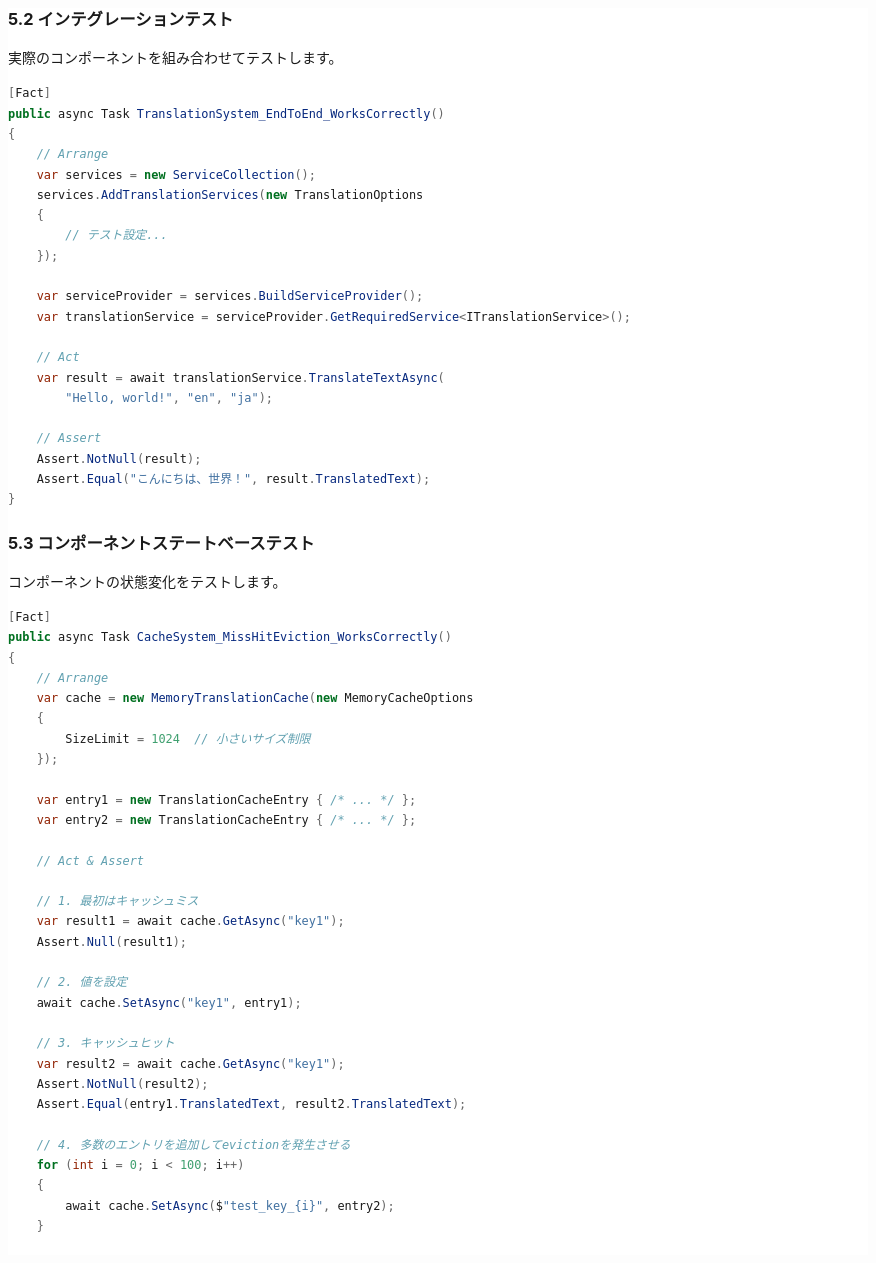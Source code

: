 ### 5.2 インテグレーションテスト

実際のコンポーネントを組み合わせてテストします。

```csharp
[Fact]
public async Task TranslationSystem_EndToEnd_WorksCorrectly()
{
    // Arrange
    var services = new ServiceCollection();
    services.AddTranslationServices(new TranslationOptions
    {
        // テスト設定...
    });
    
    var serviceProvider = services.BuildServiceProvider();
    var translationService = serviceProvider.GetRequiredService<ITranslationService>();
    
    // Act
    var result = await translationService.TranslateTextAsync(
        "Hello, world!", "en", "ja");
    
    // Assert
    Assert.NotNull(result);
    Assert.Equal("こんにちは、世界！", result.TranslatedText);
}
```

### 5.3 コンポーネントステートベーステスト

コンポーネントの状態変化をテストします。

```csharp
[Fact]
public async Task CacheSystem_MissHitEviction_WorksCorrectly()
{
    // Arrange
    var cache = new MemoryTranslationCache(new MemoryCacheOptions
    {
        SizeLimit = 1024  // 小さいサイズ制限
    });
    
    var entry1 = new TranslationCacheEntry { /* ... */ };
    var entry2 = new TranslationCacheEntry { /* ... */ };
    
    // Act & Assert
    
    // 1. 最初はキャッシュミス
    var result1 = await cache.GetAsync("key1");
    Assert.Null(result1);
    
    // 2. 値を設定
    await cache.SetAsync("key1", entry1);
    
    // 3. キャッシュヒット
    var result2 = await cache.GetAsync("key1");
    Assert.NotNull(result2);
    Assert.Equal(entry1.TranslatedText, result2.TranslatedText);
    
    // 4. 多数のエントリを追加してevictionを発生させる
    for (int i = 0; i < 100; i++)
    {
        await cache.SetAsync($"test_key_{i}", entry2);
    }
    
```